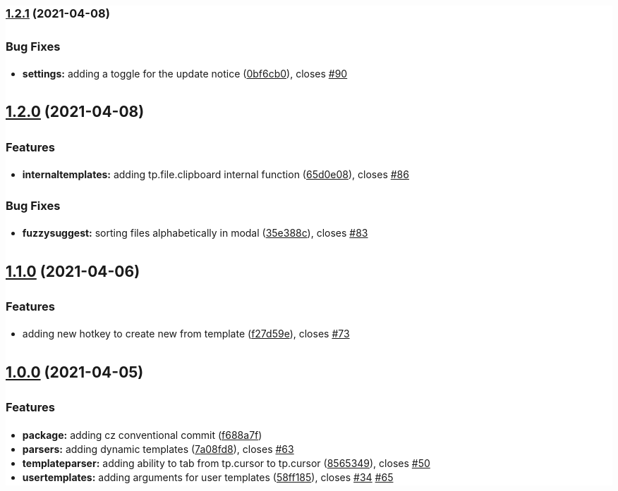 ### [1.2.1](https://github.com/SilentVoid13/Templater/compare/1.2.0...1.2.1) (2021-04-08)


### Bug Fixes

* **settings:** adding a toggle for the update notice ([0bf6cb0](https://github.com/SilentVoid13/Templater/commit/0bf6cb014b3b19054dfd4bcf98fda0c801e45853)), closes [#90](https://github.com/SilentVoid13/Templater/issues/90)

## [1.2.0](https://github.com/SilentVoid13/Templater/compare/1.1.0...1.2.0) (2021-04-08)


### Features

* **internaltemplates:** adding tp.file.clipboard internal function ([65d0e08](https://github.com/SilentVoid13/Templater/commit/65d0e08dddcd2a1b349be7d62982be4c85b00d50)), closes [#86](https://github.com/SilentVoid13/Templater/issues/86)


### Bug Fixes

* **fuzzysuggest:** sorting files alphabetically in modal ([35e388c](https://github.com/SilentVoid13/Templater/commit/35e388c935aff749a7001c1bfd0899e00926aaca)), closes [#83](https://github.com/SilentVoid13/Templater/issues/83)

## [1.1.0](https://github.com/SilentVoid13/Templater/compare/1.0.0...1.1.0) (2021-04-06)


### Features

* adding new hotkey to create new from template ([f27d59e](https://github.com/SilentVoid13/Templater/commit/f27d59eb7f8551fd9890eee1cbef45ddd1054ec7)), closes [#73](https://github.com/SilentVoid13/Templater/issues/73)

## [1.0.0](https://github.com/SilentVoid13/Templater/compare/0.5.6...1.0.0) (2021-04-05)


### Features

* **package:** adding cz conventional commit ([f688a7f](https://github.com/SilentVoid13/Templater/commit/f688a7f5b6986c2d792d5823af87a304ef9c3517))
* **parsers:** adding dynamic templates ([7a08fd8](https://github.com/SilentVoid13/Templater/commit/7a08fd8ada08f71331fad54ac224942fe0c145f4)), closes [#63](https://github.com/SilentVoid13/Templater/issues/63)
* **templateparser:** adding ability to tab from tp.cursor to tp.cursor ([8565349](https://github.com/SilentVoid13/Templater/commit/8565349fb81097562c1e8f05b98a2a8dbcec666a)), closes [#50](https://github.com/SilentVoid13/Templater/issues/50)
* **usertemplates:** adding arguments for user templates ([58ff185](https://github.com/SilentVoid13/Templater/commit/58ff18598645f7d8de5f54f1eb3dba2fa5f3c8b4)), closes [#34](https://github.com/SilentVoid13/Templater/issues/34) [#65](https://github.com/SilentVoid13/Templater/issues/65)
